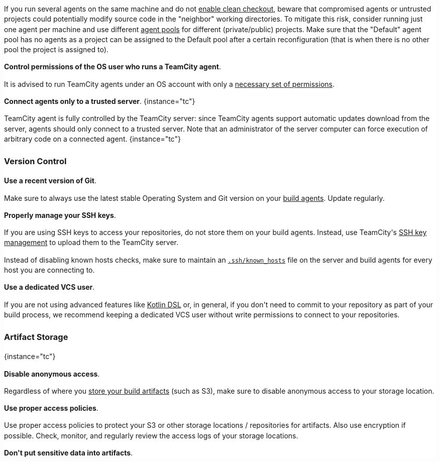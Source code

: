 If you run several agents on the same machine and do not [enable clean checkout](clean-checkout.md), beware that compromised agents or untrusted projects could potentially modify source code in the "neighbor" working directories. To mitigate this risk, consider running just one agent per machine and use different [agent pools](configuring-agent-pools.md) for different (private/public) projects. Make sure that the "Default" agent pool has no agents as a project can be assigned to the Default pool after a certain reconfiguration (that is when there is no other pool the project is assigned to).

__Control permissions of the OS user who runs a TeamCity agent__.

It is advised to run TeamCity agents under an OS account with only a [necessary set of permissions](system-requirements.md#Common+Requirements).

__Connect agents only to a trusted server__.
{instance="tc"}

TeamCity agent is fully controlled by the TeamCity server: since TeamCity agents support automatic updates download from the server, agents should only connect to a trusted server. Note that an administrator of the server computer can force execution of arbitrary code on a connected agent.
{instance="tc"}

### Version Control

__Use a recent version of Git__.

Make sure to always use the latest stable Operating System and Git version on your [build agents](build-agent.md). Update regularly.

__Properly manage your SSH keys__.

If you are using SSH keys to access your repositories, do not store them on your build agents. Instead, use TeamCity's [SSH key management](ssh-keys-management.md) to upload them to the TeamCity server.

Instead of disabling known hosts checks, make sure to maintain an [`.ssh/known_hosts`](ssh-agent.md#Using+Multiple+Keys+in+One+Build) file on the server and build agents for every host you are connecting to.

__Use a dedicated VCS user__.

If you are not using advanced features like [Kotlin DSL](kotlin-dsl.md) or, in general, if you don't need to commit to your repository as part of your build process, we recommend keeping a dedicated VCS user without write permissions to connect to your repositories.

### Artifact Storage
{instance="tc"}

__Disable anonymous access__.

Regardless of where you [store your build artifacts](configuring-artifacts-storage.md) (such as S3), make sure to disable anonymous access to your storage location.

__Use proper access policies__.

Use proper access policies to protect your S3 or other storage locations / repositories for artifacts. Also use encryption if possible. Check, monitor, and regularly review the access logs of your storage locations.

__Don't put sensitive data into artifacts__.
